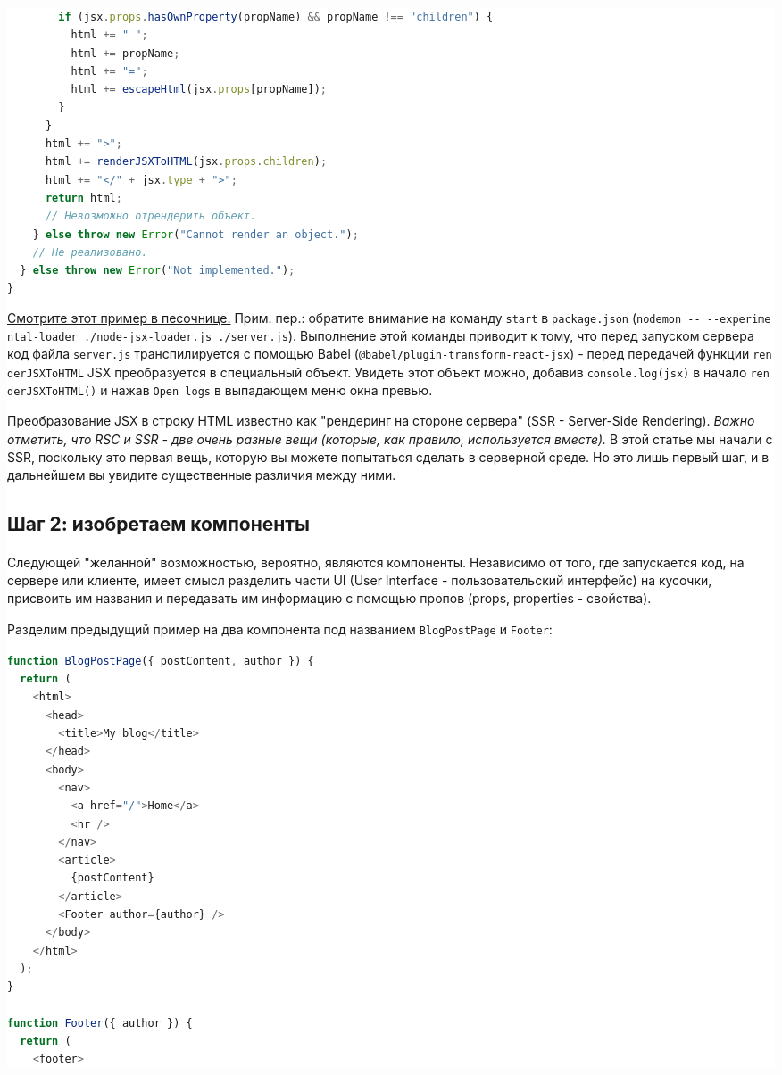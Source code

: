 ```js
        if (jsx.props.hasOwnProperty(propName) && propName !== "children") {
          html += " ";
          html += propName;
          html += "=";
          html += escapeHtml(jsx.props[propName]);
        }
      }
      html += ">";
      html += renderJSXToHTML(jsx.props.children);
      html += "</" + jsx.type + ">";
      return html;
      // Невозможно отрендерить объект.
    } else throw new Error("Cannot render an object.");
    // Не реализовано.
  } else throw new Error("Not implemented.");
}
```

[Смотрите этот пример в песочнице.](https://codesandbox.io/p/sandbox/recursing-kepler-yw7dlx?file=%2Fserver.js) Прим. пер.: обратите внимание на команду `start` в `package.json` (`nodemon -- --experimental-loader ./node-jsx-loader.js ./server.js`). Выполнение этой команды приводит к тому, что перед запуском сервера код файла `server.js` транспилируется с помощью Babel (`@babel/plugin-transform-react-jsx`) - перед передачей функции `renderJSXToHTML` JSX преобразуется в специальный объект. Увидеть этот объект можно, добавив `console.log(jsx)` в начало `renderJSXToHTML()` и нажав `Open logs` в выпадающем меню окна превью.

Преобразование JSX в строку HTML известно как "рендеринг на стороне сервера" (SSR - Server-Side Rendering). _Важно отметить, что RSC и SSR - две очень разные вещи (которые, как правило, используется вместе)._ В этой статье мы начали с SSR, поскольку это первая вещь, которую вы можете попытаться сделать в серверной среде. Но это лишь первый шаг, и в дальнейшем вы увидите существенные различия между ними.

## Шаг 2: изобретаем компоненты

Следующей "желанной" возможностью, вероятно, являются компоненты. Независимо от того, где запускается код, на сервере или клиенте, имеет смысл разделить части UI (User Interface - пользовательский интерфейс) на кусочки, присвоить им названия и передавать им информацию с помощью пропов (props, properties - свойства).

Разделим предыдущий пример на два компонента под названием `BlogPostPage` и `Footer`:

```js
function BlogPostPage({ postContent, author }) {
  return (
    <html>
      <head>
        <title>My blog</title>
      </head>
      <body>
        <nav>
          <a href="/">Home</a>
          <hr />
        </nav>
        <article>
          {postContent}
        </article>
        <Footer author={author} />
      </body>
    </html>
  );
}

function Footer({ author }) {
  return (
    <footer>
```